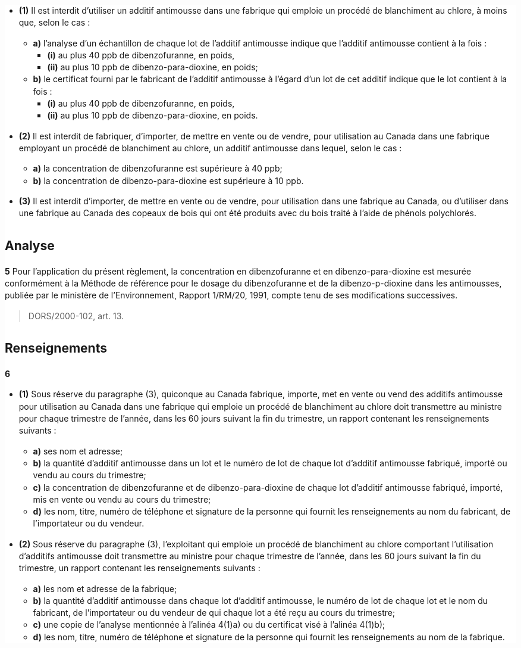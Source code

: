 - **(1)** Il est interdit d’utiliser un additif antimousse dans une fabrique qui emploie un procédé de blanchiment au chlore, à moins que, selon le cas :
	- **a)** l’analyse d’un échantillon de chaque lot de l’additif antimousse indique que l’additif antimousse contient à la fois :
		- **(i)** au plus 40 ppb de dibenzofuranne, en poids,
		- **(ii)** au plus 10 ppb de dibenzo-para-dioxine, en poids;
	- **b)** le certificat fourni par le fabricant de l’additif antimousse à l’égard d’un lot de cet additif indique que le lot contient à la fois :
		- **(i)** au plus 40 ppb de dibenzofuranne, en poids,
		- **(ii)** au plus 10 ppb de dibenzo-para-dioxine, en poids.

- **(2)** Il est interdit de fabriquer, d’importer, de mettre en vente ou de vendre, pour utilisation au Canada dans une fabrique employant un procédé de blanchiment au chlore, un additif antimousse dans lequel, selon le cas :
	- **a)** la concentration de dibenzofuranne est supérieure à 40 ppb;
	- **b)** la concentration de dibenzo-para-dioxine est supérieure à 10 ppb.

- **(3)** Il est interdit d’importer, de mettre en vente ou de vendre, pour utilisation dans une fabrique au Canada, ou d’utiliser dans une fabrique au Canada des copeaux de bois qui ont été produits avec du bois traité à l’aide de phénols polychlorés.




## Analyse


**5** Pour l’application du présent règlement, la concentration en dibenzofuranne et en dibenzo-para-dioxine est mesurée conformément à la Méthode de référence pour le dosage du dibenzofuranne et de la dibenzo-p-dioxine dans les antimousses, publiée par le ministère de l’Environnement, Rapport 1/RM/20, 1991, compte tenu de ses modifications successives.
> DORS/2000-102, art. 13.





## Renseignements


**6** 

- **(1)** Sous réserve du paragraphe (3), quiconque au Canada fabrique, importe, met en vente ou vend des additifs antimousse pour utilisation au Canada dans une fabrique qui emploie un procédé de blanchiment au chlore doit transmettre au ministre pour chaque trimestre de l’année, dans les 60 jours suivant la fin du trimestre, un rapport contenant les renseignements suivants :
	- **a)** ses nom et adresse;
	- **b)** la quantité d’additif antimousse dans un lot et le numéro de lot de chaque lot d’additif antimousse fabriqué, importé ou vendu au cours du trimestre;
	- **c)** la concentration de dibenzofuranne et de dibenzo-para-dioxine de chaque lot d’additif antimousse fabriqué, importé, mis en vente ou vendu au cours du trimestre;
	- **d)** les nom, titre, numéro de téléphone et signature de la personne qui fournit les renseignements au nom du fabricant, de l’importateur ou du vendeur.

- **(2)** Sous réserve du paragraphe (3), l’exploitant qui emploie un procédé de blanchiment au chlore comportant l’utilisation d’additifs antimousse doit transmettre au ministre pour chaque trimestre de l’année, dans les 60 jours suivant la fin du trimestre, un rapport contenant les renseignements suivants :
	- **a)** les nom et adresse de la fabrique;
	- **b)** la quantité d’additif antimousse dans chaque lot d’additif antimousse, le numéro de lot de chaque lot et le nom du fabricant, de l’importateur ou du vendeur de qui chaque lot a été reçu au cours du trimestre;
	- **c)** une copie de l’analyse mentionnée à l’alinéa 4(1)a) ou du certificat visé à l’alinéa 4(1)b);
	- **d)** les nom, titre, numéro de téléphone et signature de la personne qui fournit les renseignements au nom de la fabrique.
